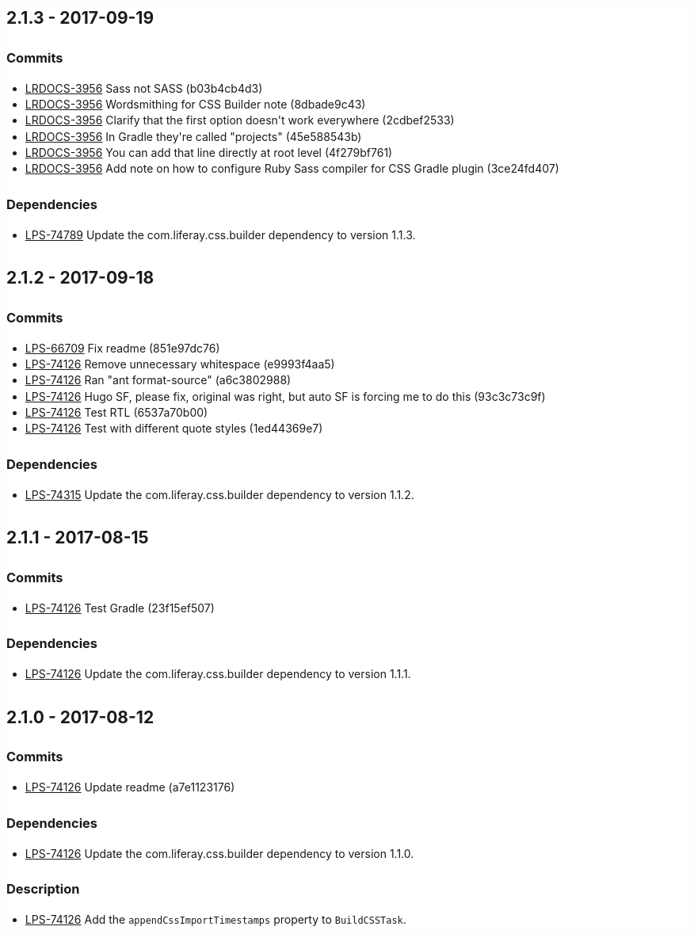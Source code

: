 ## 2.1.3 - 2017-09-19

### Commits
- [LRDOCS-3956] Sass not SASS (b03b4cb4d3)
- [LRDOCS-3956] Wordsmithing for CSS Builder note (8dbade9c43)
- [LRDOCS-3956] Clarify that the first option doesn't work everywhere
(2cdbef2533)
- [LRDOCS-3956] In Gradle they're called "projects" (45e588543b)
- [LRDOCS-3956] You can add that line directly at root level (4f279bf761)
- [LRDOCS-3956] Add note on how to configure Ruby Sass compiler for CSS Gradle
plugin (3ce24fd407)

### Dependencies
- [LPS-74789] Update the com.liferay.css.builder dependency to version 1.1.3.

## 2.1.2 - 2017-09-18

### Commits
- [LPS-66709] Fix readme (851e97dc76)
- [LPS-74126] Remove unnecessary whitespace (e9993f4aa5)
- [LPS-74126] Ran "ant format-source" (a6c3802988)
- [LPS-74126] Hugo SF, please fix, original was right, but auto SF is forcing me
to do this (93c3c73c9f)
- [LPS-74126] Test RTL (6537a70b00)
- [LPS-74126] Test with different quote styles (1ed44369e7)

### Dependencies
- [LPS-74315] Update the com.liferay.css.builder dependency to version 1.1.2.

## 2.1.1 - 2017-08-15

### Commits
- [LPS-74126] Test Gradle (23f15ef507)

### Dependencies
- [LPS-74126] Update the com.liferay.css.builder dependency to version 1.1.1.

## 2.1.0 - 2017-08-12

### Commits
- [LPS-74126] Update readme (a7e1123176)

### Dependencies
- [LPS-74126] Update the com.liferay.css.builder dependency to version 1.1.0.

### Description
- [LPS-74126] Add the `appendCssImportTimestamps` property to `BuildCSSTask`.


[LPS-51038]: https://issues.liferay.com/browse/LPS-51038
[LPS-51081]: https://issues.liferay.com/browse/LPS-51081
[LPS-51801]: https://issues.liferay.com/browse/LPS-51801
[LPS-55156]: https://issues.liferay.com/browse/LPS-55156
[LPS-56692]: https://issues.liferay.com/browse/LPS-56692
[LPS-56798]: https://issues.liferay.com/browse/LPS-56798
[LPS-58330]: https://issues.liferay.com/browse/LPS-58330
[LPS-58467]: https://issues.liferay.com/browse/LPS-58467
[LPS-59564]: https://issues.liferay.com/browse/LPS-59564
[LPS-60172]: https://issues.liferay.com/browse/LPS-60172
[LPS-60234]: https://issues.liferay.com/browse/LPS-60234
[LPS-61088]: https://issues.liferay.com/browse/LPS-61088
[LPS-61099]: https://issues.liferay.com/browse/LPS-61099
[LPS-61420]: https://issues.liferay.com/browse/LPS-61420
[LPS-61848]: https://issues.liferay.com/browse/LPS-61848
[LPS-62570]: https://issues.liferay.com/browse/LPS-62570
[LPS-62883]: https://issues.liferay.com/browse/LPS-62883
[LPS-63943]: https://issues.liferay.com/browse/LPS-63943
[LPS-64021]: https://issues.liferay.com/browse/LPS-64021
[LPS-64100]: https://issues.liferay.com/browse/LPS-64100
[LPS-64816]: https://issues.liferay.com/browse/LPS-64816
[LPS-65086]: https://issues.liferay.com/browse/LPS-65086
[LPS-65568]: https://issues.liferay.com/browse/LPS-65568
[LPS-65749]: https://issues.liferay.com/browse/LPS-65749
[LPS-66064]: https://issues.liferay.com/browse/LPS-66064
[LPS-66281]: https://issues.liferay.com/browse/LPS-66281
[LPS-66709]: https://issues.liferay.com/browse/LPS-66709
[LPS-67573]: https://issues.liferay.com/browse/LPS-67573
[LPS-67658]: https://issues.liferay.com/browse/LPS-67658
[LPS-67986]: https://issues.liferay.com/browse/LPS-67986
[LPS-68231]: https://issues.liferay.com/browse/LPS-68231
[LPS-69223]: https://issues.liferay.com/browse/LPS-69223
[LPS-69259]: https://issues.liferay.com/browse/LPS-69259
[LPS-69706]: https://issues.liferay.com/browse/LPS-69706
[LPS-70060]: https://issues.liferay.com/browse/LPS-70060
[LPS-70677]: https://issues.liferay.com/browse/LPS-70677
[LPS-70890]: https://issues.liferay.com/browse/LPS-70890
[LPS-71117]: https://issues.liferay.com/browse/LPS-71117
[LPS-71331]: https://issues.liferay.com/browse/LPS-71331
[LPS-72914]: https://issues.liferay.com/browse/LPS-72914
[LPS-73495]: https://issues.liferay.com/browse/LPS-73495
[LPS-73584]: https://issues.liferay.com/browse/LPS-73584
[LPS-74126]: https://issues.liferay.com/browse/LPS-74126
[LPS-74315]: https://issues.liferay.com/browse/LPS-74315
[LPS-74426]: https://issues.liferay.com/browse/LPS-74426
[LPS-74449]: https://issues.liferay.com/browse/LPS-74449
[LPS-74789]: https://issues.liferay.com/browse/LPS-74789
[LPS-75589]: https://issues.liferay.com/browse/LPS-75589
[LPS-75633]: https://issues.liferay.com/browse/LPS-75633
[LPS-76475]: https://issues.liferay.com/browse/LPS-76475
[LPS-76644]: https://issues.liferay.com/browse/LPS-76644
[LPS-77425]: https://issues.liferay.com/browse/LPS-77425
[LPS-80332]: https://issues.liferay.com/browse/LPS-80332
[LPS-82828]: https://issues.liferay.com/browse/LPS-82828
[LPS-83755]: https://issues.liferay.com/browse/LPS-83755
[LPS-84039]: https://issues.liferay.com/browse/LPS-84039
[LPS-84094]: https://issues.liferay.com/browse/LPS-84094
[LPS-84218]: https://issues.liferay.com/browse/LPS-84218
[LPS-84473]: https://issues.liferay.com/browse/LPS-84473
[LPS-85609]: https://issues.liferay.com/browse/LPS-85609
[LPS-86589]: https://issues.liferay.com/browse/LPS-86589
[LPS-87192]: https://issues.liferay.com/browse/LPS-87192
[LPS-87466]: https://issues.liferay.com/browse/LPS-87466
[LPS-88645]: https://issues.liferay.com/browse/LPS-88645
[LPS-94999]: https://issues.liferay.com/browse/LPS-94999
[LPS-95388]: https://issues.liferay.com/browse/LPS-95388
[LPS-96247]: https://issues.liferay.com/browse/LPS-96247
[LPS-100515]: https://issues.liferay.com/browse/LPS-100515
[LPS-102700]: https://issues.liferay.com/browse/LPS-102700
[LPS-103051]: https://issues.liferay.com/browse/LPS-103051
[LPS-103169]: https://issues.liferay.com/browse/LPS-103169
[LPS-104028]: https://issues.liferay.com/browse/LPS-104028
[LPS-104132]: https://issues.liferay.com/browse/LPS-104132
[LPS-105380]: https://issues.liferay.com/browse/LPS-105380
[LPS-106149]: https://issues.liferay.com/browse/LPS-106149
[LPS-107226]: https://issues.liferay.com/browse/LPS-107226
[LPS-108328]: https://issues.liferay.com/browse/LPS-108328
[LPS-109055]: https://issues.liferay.com/browse/LPS-109055
[LPS-109374]: https://issues.liferay.com/browse/LPS-109374
[LPS-110283]: https://issues.liferay.com/browse/LPS-110283
[LPS-110422]: https://issues.liferay.com/browse/LPS-110422
[LPS-111291]: https://issues.liferay.com/browse/LPS-111291
[LPS-111896]: https://issues.liferay.com/browse/LPS-111896
[LPS-112922]: https://issues.liferay.com/browse/LPS-112922
[LPS-113624]: https://issues.liferay.com/browse/LPS-113624
[LPS-115020]: https://issues.liferay.com/browse/LPS-115020
[LPS-122393]: https://issues.liferay.com/browse/LPS-122393
[LPS-130505]: https://issues.liferay.com/browse/LPS-130505
[LPS-132730]: https://issues.liferay.com/browse/LPS-132730
[LPS-139140]: https://issues.liferay.com/browse/LPS-139140
[LPS-141139]: https://issues.liferay.com/browse/LPS-141139
[LPS-141250]: https://issues.liferay.com/browse/LPS-141250
[LPS-142100]: https://issues.liferay.com/browse/LPS-142100
[LPS-143280]: https://issues.liferay.com/browse/LPS-143280
[LPS-149478]: https://issues.liferay.com/browse/LPS-149478
[LPS-150857]: https://issues.liferay.com/browse/LPS-150857
[LPS-170036]: https://issues.liferay.com/browse/LPS-170036
[LPS-173738]: https://issues.liferay.com/browse/LPS-173738
[LRCI-2670]: https://issues.liferay.com/browse/LRCI-2670
[LRDOCS-3956]: https://issues.liferay.com/browse/LRDOCS-3956
[LRDOCS-4319]: https://issues.liferay.com/browse/LRDOCS-4319